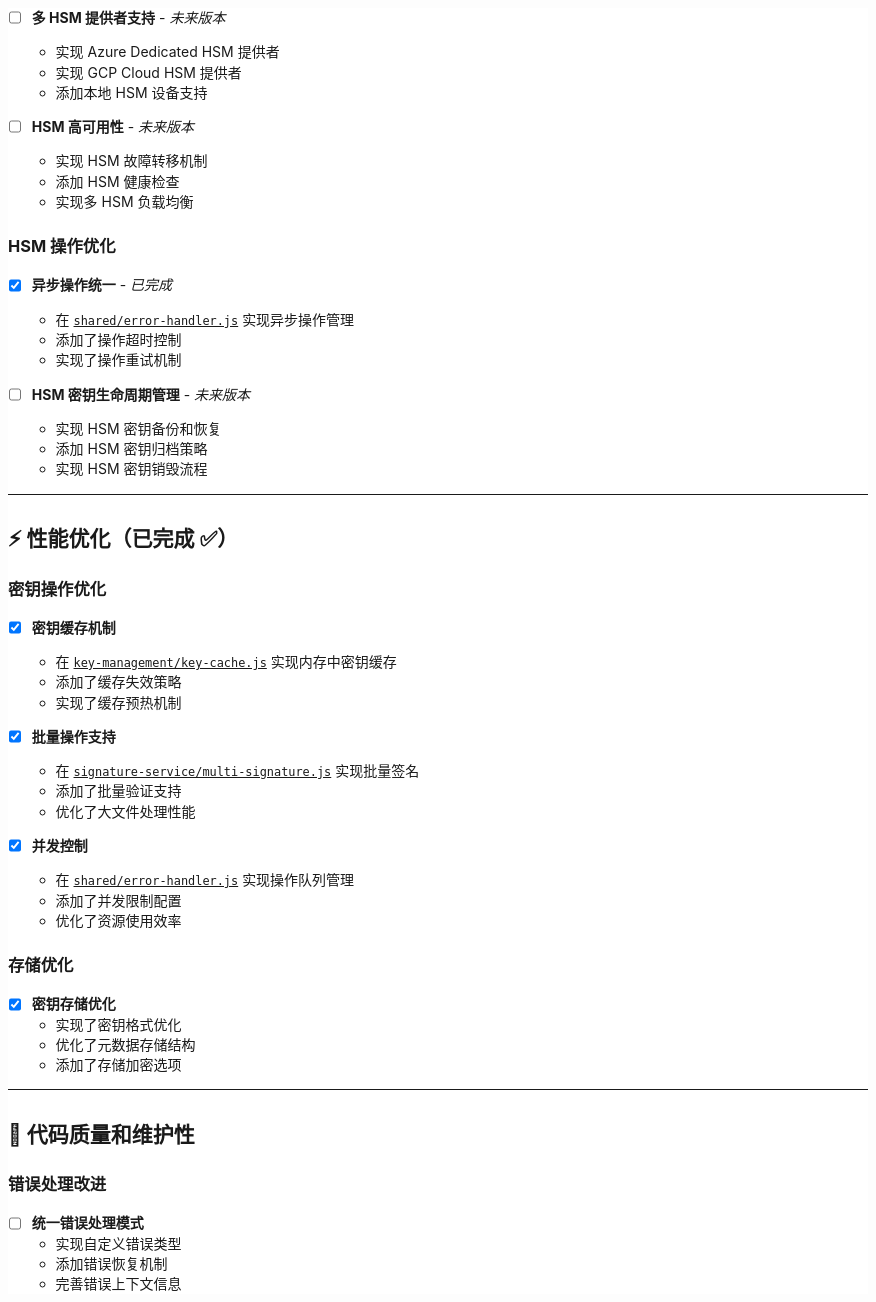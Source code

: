- [ ] **多 HSM 提供者支持** - *未来版本*
  - 实现 Azure Dedicated HSM 提供者
  - 实现 GCP Cloud HSM 提供者
  - 添加本地 HSM 设备支持

- [ ] **HSM 高可用性** - *未来版本*
  - 实现 HSM 故障转移机制
  - 添加 HSM 健康检查
  - 实现多 HSM 负载均衡

### HSM 操作优化
- [x] **异步操作统一** - *已完成*
  - 在 [`shared/error-handler.js`](../shared/error-handler.js) 实现异步操作管理
  - 添加了操作超时控制
  - 实现了操作重试机制

- [ ] **HSM 密钥生命周期管理** - *未来版本*
  - 实现 HSM 密钥备份和恢复
  - 添加 HSM 密钥归档策略
  - 实现 HSM 密钥销毁流程

---

## ⚡ 性能优化（已完成 ✅）

### 密钥操作优化
- [x] **密钥缓存机制**
  - 在 [`key-management/key-cache.js`](../key-management/key-cache.js) 实现内存中密钥缓存
  - 添加了缓存失效策略
  - 实现了缓存预热机制

- [x] **批量操作支持**
  - 在 [`signature-service/multi-signature.js`](../signature-service/multi-signature.js) 实现批量签名
  - 添加了批量验证支持
  - 优化了大文件处理性能

- [x] **并发控制**
  - 在 [`shared/error-handler.js`](../shared/error-handler.js) 实现操作队列管理
  - 添加了并发限制配置
  - 优化了资源使用效率

### 存储优化
- [x] **密钥存储优化**
  - 实现了密钥格式优化
  - 优化了元数据存储结构
  - 添加了存储加密选项

---

## 🔧 代码质量和维护性

### 错误处理改进
- [ ] **统一错误处理模式**
  - 实现自定义错误类型
  - 添加错误恢复机制
  - 完善错误上下文信息
